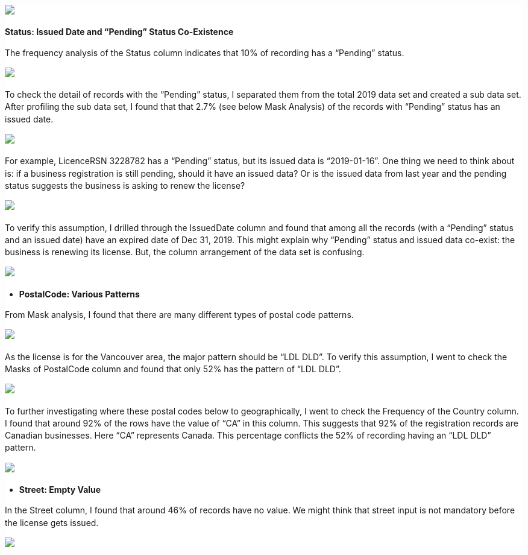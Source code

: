 ![](https://static.wixstatic.com/media/456b92_cabd388ea7b843aa97860d9203649a59~mv2.png/v1/fill/w_360,h_36,al_c,q_95/456b92_cabd388ea7b843aa97860d9203649a59~mv2.webp)

**Status: Issued Date and “Pending” Status Co-Existence**
    

The frequency analysis of the Status column indicates that 10% of recording has a “Pending” status.

![](https://static.wixstatic.com/media/456b92_5cd23a076d7b42aa8d1be020a0e438df~mv2.png/v1/fill/w_360,h_211,al_c,lg_1,q_95/456b92_5cd23a076d7b42aa8d1be020a0e438df~mv2.webp)

To check the detail of records with the “Pending” status, I separated them from the total 2019 data set and created a sub data set. After profiling the sub data set, I found that that 2.7% (see below Mask Analysis) of the records with “Pending” status has an issued date.

![](https://static.wixstatic.com/media/456b92_b51fb3537a0b42dc82fa0e8650dabff8~mv2.png/v1/fill/w_360,h_154,al_c,lg_1,q_95/456b92_b51fb3537a0b42dc82fa0e8650dabff8~mv2.webp)

For example, LicenceRSN 3228782 has a “Pending” status, but its issued data is “2019-01-16”. One thing we need to think about is: if a business registration is still pending, should it have an issued data? Or is the issued data from last year and the pending status suggests the business is asking to renew the license?

![](https://static.wixstatic.com/media/456b92_d63e9415228844acb78b192d0f766761~mv2.png/v1/fill/w_360,h_43,al_c,q_95/456b92_d63e9415228844acb78b192d0f766761~mv2.webp)

To verify this assumption, I drilled through the IssuedDate column and found that among all the records (with a “Pending” status and an issued date) have an expired date of Dec 31, 2019. This might explain why “Pending” status and issued data co-exist: the business is renewing its license. But, the column arrangement of the data set is confusing.

![](https://static.wixstatic.com/media/456b92_79332146ccf54177bc58400594efb198~mv2.png/v1/fill/w_360,h_209,al_c,q_95/456b92_79332146ccf54177bc58400594efb198~mv2.webp)

-   **PostalCode: Various Patterns**
    

From Mask analysis, I found that there are many different types of postal code patterns.

![](https://static.wixstatic.com/media/456b92_a15aaa2035aa4b02abcd02e8b46e7553~mv2.png/v1/fill/w_360,h_511,al_c,lg_1,q_95/456b92_a15aaa2035aa4b02abcd02e8b46e7553~mv2.webp)

As the license is for the Vancouver area, the major pattern should be “LDL DLD”. To verify this assumption, I went to check the Masks of PostalCode column and found that only 52% has the pattern of “LDL DLD”.

![](https://static.wixstatic.com/media/456b92_38807ec313a54848897c4588730bfe09~mv2.png/v1/fill/w_360,h_228,al_c,lg_1,q_95/456b92_38807ec313a54848897c4588730bfe09~mv2.webp)

To further investigating where these postal codes below to geographically, I went to check the Frequency of the Country column. I found that around 92% of the rows have the value of “CA” in this column. This suggests that 92% of the registration records are Canadian businesses. Here “CA” represents Canada. This percentage conflicts the 52% of recording having an “LDL DLD” pattern.

![](https://static.wixstatic.com/media/456b92_c6b15df27c974c2c9171f36bdc7e3961~mv2.png/v1/fill/w_360,h_154,al_c,lg_1,q_95/456b92_c6b15df27c974c2c9171f36bdc7e3961~mv2.webp)

-   **Street: Empty Value**
    

In the Street column, I found that around 46% of records have no value. We might think that street input is not mandatory before the license gets issued.

![](https://static.wixstatic.com/media/456b92_3c1f642f5e70440e9fa24e6c183c70d4~mv2.png/v1/fill/w_360,h_202,al_c,q_95/456b92_3c1f642f5e70440e9fa24e6c183c70d4~mv2.webp)
